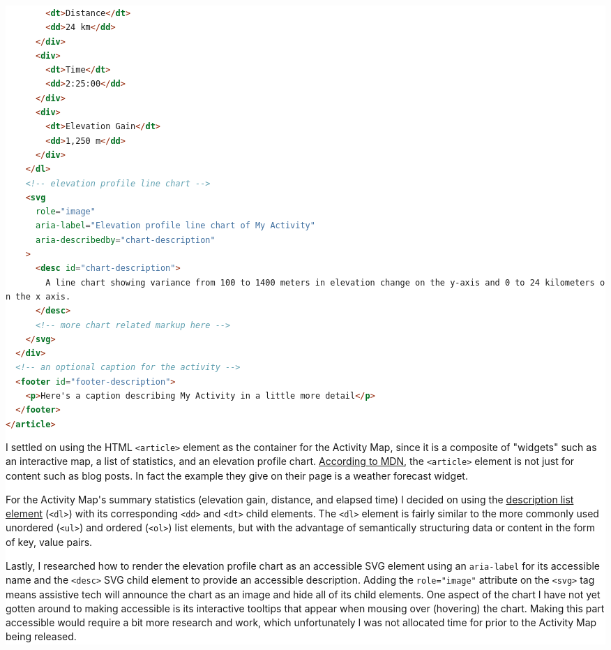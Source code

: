 ```html
        <dt>Distance</dt>
        <dd>24 km</dd>
      </div>
      <div>
        <dt>Time</dt>
        <dd>2:25:00</dd>
      </div>
      <div>
        <dt>Elevation Gain</dt>
        <dd>1,250 m</dd>
      </div>
    </dl>
    <!-- elevation profile line chart -->
    <svg
      role="image"
      aria-label="Elevation profile line chart of My Activity"
      aria-describedby="chart-description"
    >
      <desc id="chart-description">
        A line chart showing variance from 100 to 1400 meters in elevation change on the y-axis and 0 to 24 kilometers on the x axis.
      </desc>
      <!-- more chart related markup here -->
    </svg>
  </div>
  <!-- an optional caption for the activity -->
  <footer id="footer-description">
    <p>Here's a caption describing My Activity in a little more detail</p>
  </footer>
</article>
```



I settled on using the HTML `<article>` element as the container for the Activity Map, since it is a composite of "widgets" such as an interactive map, a list of statistics, and an elevation profile chart. [According to MDN][mdn-article], the `<article>` element is not just for content such as blog posts. In fact the example they give on their page is a weather forecast widget.

For the Activity Map's summary statistics (elevation gain, distance, and elapsed time) I decided on using the [description list element][mdn-dl] (`<dl>`) with its corresponding `<dd>` and `<dt>` child elements. The `<dl>` element is fairly similar to the more commonly used unordered (`<ul>`) and ordered (`<ol>`) list elements, but with the advantage of semantically structuring data or content in the form of key, value pairs.

Lastly, I researched how to render the elevation profile chart as an accessible SVG element using an `aria-label` for its accessible name and the `<desc>` SVG child element to provide an accessible description. Adding the `role="image"` attribute on the `<svg>` tag means assistive tech will announce the chart as an image and hide all of its child elements. One aspect of the chart I have not yet gotten around to making accessible is its interactive tooltips that appear when mousing over (hovering) the chart. Making this part accessible would require a bit more research and work, which unfortunately I was not allocated time for prior to the Activity Map being released.


[activity-map-prototype]: https://activity-map-viewer-prototype.netlify.app
[agol]: https://www.arcgis.com/index.html
[agsm]: https://storymaps.arcgis.com/
[aria]: https://developer.mozilla.org/en-US/docs/Web/Accessibility/ARIA
[caltopo]: https://caltopo.com/
[chart-prototype]: https://elev-profile-chart-prototype.netlify.app/
[codepen-html]: https://codepen.io/clhenrick/pen/bGJWQYO
[codepen-responsive]: https://codepen.io/clhenrick/pen/LYgaJGw
[css-tricks-intrinsic-design]: https://css-tricks.com/new-css-features-are-enhancing-everything-you-know-about-web-design/
[codepen-activity-map-layout]: https://codepen.io/clhenrick/pen/LYgaJGw
[flex-wrap]: https://developer.mozilla.org/en-US/docs/Web/CSS/flex-wrap
[geojson]: https://geojson.org/
[gpx]: https://en.wikipedia.org/wiki/GPS_Exchange_Format
[intersection-observer-api]: https://developer.mozilla.org/en-US/docs/Web/API/Intersection_Observer_API
[jssdk]: https://developers.arcgis.com/javascript/latest/
[jssdk-ep]: https://developers.arcgis.com/javascript/latest/api-reference/esri-widgets-ElevationProfile.html
[jssdk-epvm]: https://developers.arcgis.com/javascript/latest/api-reference/esri-widgets-ElevationProfile-ElevationProfileViewModel.html
[jssdk-notebook-collection]: https://observablehq.com/collection/@clhenrick/arcgis-js-api
[mdn-article]: https://developer.mozilla.org/en-US/docs/Web/HTML/Element/article
[mdn-dl]: https://developer.mozilla.org/en-US/docs/Web/HTML/Element/dl
[observable-jssdk]: https://observablehq.com/collection/@clhenrick/arcgis-js-api
[prototype-activity-map]: https://activity-map-viewer-prototype.netlify.app
[prototype-elev-chart]: https://elev-profile-chart-prototype.netlify.app/
[ride-with-gps]: https://ridewithgps.com/
[smx]: https://storymaps.com
[strava]: https://www.strava.com/
[svelte]: https://svelte.dev/
[vite]: https://vitejs.dev/
[webgl-contexts]: https://stackoverflow.com/questions/61277222/how-to-determine-number-of-active-webgl-contexts